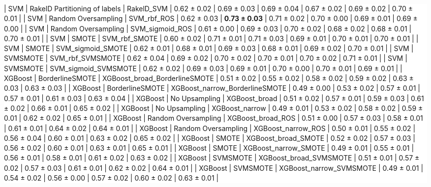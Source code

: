 | SVM                             | RakelD Partitioning of labels | RakelD_SVM                                   | 0.62 $\pm$ 0.02 | 0.69 $\pm$ 0.03             | 0.69 $\pm$ 0.04         | 0.67 $\pm$ 0.02          | 0.69 $\pm$ 0.02                           | 0.70 $\pm$ 0.01 |
| SVM                             | Random Oversampling           | SVM_rbf_ROS                                  | 0.62 $\pm$ 0.03 | **0.73 $\pm$ 0.03**         | 0.71 $\pm$ 0.02         | 0.70 $\pm$ 0.00          | 0.69 $\pm$ 0.01                           | 0.69 $\pm$ 0.00 |
| SVM                             | Random Oversampling           | SVM_sigmoid_ROS                              | 0.61 $\pm$ 0.00 | 0.69 $\pm$ 0.03             | 0.70 $\pm$ 0.02         | 0.68 $\pm$ 0.02          | 0.68 $\pm$ 0.01                           | 0.70 $\pm$ 0.01 |
| SVM                             | SMOTE                         | SVM_rbf_SMOTE                                | 0.60 $\pm$ 0.02 | 0.71 $\pm$ 0.01             | 0.71 $\pm$ 0.03         | 0.69 $\pm$ 0.01          | 0.70 $\pm$ 0.01                           | 0.70 $\pm$ 0.01 |
| SVM                             | SMOTE                         | SVM_sigmoid_SMOTE                            | 0.62 $\pm$ 0.01 | 0.68 $\pm$ 0.01             | 0.69 $\pm$ 0.03         | 0.68 $\pm$ 0.01          | 0.69 $\pm$ 0.02                           | 0.70 $\pm$ 0.01 |
| SVM                             | SVMSMOTE                      | SVM_rbf_SVMSMOTE                             | 0.62 $\pm$ 0.04 | 0.69 $\pm$ 0.02             | 0.70 $\pm$ 0.02         | 0.70 $\pm$ 0.01          | 0.70 $\pm$ 0.02                           | 0.71 $\pm$ 0.01 |
| SVM                             | SVMSMOTE                      | SVM_sigmoid_SVMSMOTE                         | 0.62 $\pm$ 0.02 | 0.69 $\pm$ 0.03             | 0.69 $\pm$ 0.01         | 0.70 $\pm$ 0.00          | 0.70 $\pm$ 0.01                           | 0.69 $\pm$ 0.01 |
| XGBoost                         | BorderlineSMOTE               | XGBoost_broad_BorderlineSMOTE                | 0.51 $\pm$ 0.02 | 0.55 $\pm$ 0.02             | 0.58 $\pm$ 0.02         | 0.59 $\pm$ 0.02          | 0.63 $\pm$ 0.03                           | 0.63 $\pm$ 0.03 |
| XGBoost                         | BorderlineSMOTE               | XGBoost_narrow_BorderlineSMOTE               | 0.49 $\pm$ 0.00 | 0.53 $\pm$ 0.02             | 0.57 $\pm$ 0.01         | 0.57 $\pm$ 0.01          | 0.61 $\pm$ 0.03                           | 0.63 $\pm$ 0.04 |
| XGBoost                         | No Upsampling                 | XGBoost_broad                                | 0.51 $\pm$ 0.02 | 0.57 $\pm$ 0.01             | 0.59 $\pm$ 0.03         | 0.61 $\pm$ 0.02          | 0.66 $\pm$ 0.01                           | 0.65 $\pm$ 0.02 |
| XGBoost                         | No Upsampling                 | XGBoost_narrow                               | 0.49 $\pm$ 0.01 | 0.53 $\pm$ 0.02             | 0.58 $\pm$ 0.02         | 0.59 $\pm$ 0.01          | 0.62 $\pm$ 0.02                           | 0.65 $\pm$ 0.01 |
| XGBoost                         | Random Oversampling           | XGBoost_broad_ROS                            | 0.51 $\pm$ 0.00 | 0.57 $\pm$ 0.03             | 0.58 $\pm$ 0.01         | 0.61 $\pm$ 0.01          | 0.64 $\pm$ 0.02                           | 0.64 $\pm$ 0.01 |
| XGBoost                         | Random Oversampling           | XGBoost_narrow_ROS                           | 0.50 $\pm$ 0.01 | 0.55 $\pm$ 0.02             | 0.56 $\pm$ 0.04         | 0.60 $\pm$ 0.01          | 0.63 $\pm$ 0.02                           | 0.65 $\pm$ 0.02 |
| XGBoost                         | SMOTE                         | XGBoost_broad_SMOTE                          | 0.52 $\pm$ 0.02 | 0.57 $\pm$ 0.03             | 0.56 $\pm$ 0.02         | 0.60 $\pm$ 0.01          | 0.63 $\pm$ 0.01                           | 0.65 $\pm$ 0.01 |
| XGBoost                         | SMOTE                         | XGBoost_narrow_SMOTE                         | 0.49 $\pm$ 0.01 | 0.55 $\pm$ 0.01             | 0.56 $\pm$ 0.01         | 0.58 $\pm$ 0.01          | 0.61 $\pm$ 0.02                           | 0.63 $\pm$ 0.02 |
| XGBoost                         | SVMSMOTE                      | XGBoost_broad_SVMSMOTE                       | 0.51 $\pm$ 0.01 | 0.57 $\pm$ 0.02             | 0.57 $\pm$ 0.03         | 0.61 $\pm$ 0.01          | 0.62 $\pm$ 0.02                           | 0.64 $\pm$ 0.01 |
| XGBoost                         | SVMSMOTE                      | XGBoost_narrow_SVMSMOTE                      | 0.49 $\pm$ 0.01 | 0.54 $\pm$ 0.02             | 0.56 $\pm$ 0.00         | 0.57 $\pm$ 0.02          | 0.60 $\pm$ 0.02                           | 0.63 $\pm$ 0.01 |